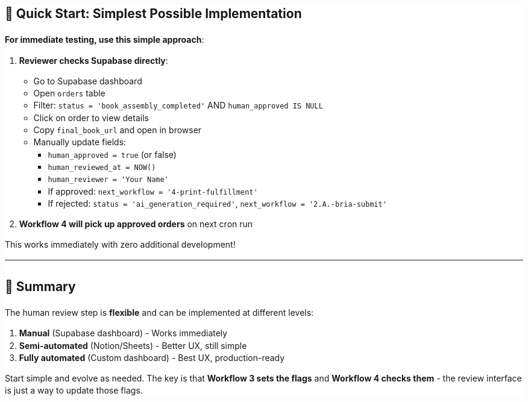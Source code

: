 ## 🎯 **Quick Start: Simplest Possible Implementation**

**For immediate testing, use this simple approach**:

1. **Reviewer checks Supabase directly**:
   - Go to Supabase dashboard
   - Open `orders` table
   - Filter: `status = 'book_assembly_completed'` AND `human_approved IS NULL`
   - Click on order to view details
   - Copy `final_book_url` and open in browser
   - Manually update fields:
     - `human_approved = true` (or false)
     - `human_reviewed_at = NOW()`
     - `human_reviewer = 'Your Name'`
     - If approved: `next_workflow = '4-print-fulfillment'`
     - If rejected: `status = 'ai_generation_required'`, `next_workflow = '2.A.-bria-submit'`

2. **Workflow 4 will pick up approved orders** on next cron run

This works immediately with zero additional development!

---

## 📝 **Summary**

The human review step is **flexible** and can be implemented at different levels:

1. **Manual** (Supabase dashboard) - Works immediately
2. **Semi-automated** (Notion/Sheets) - Better UX, still simple
3. **Fully automated** (Custom dashboard) - Best UX, production-ready

Start simple and evolve as needed. The key is that **Workflow 3 sets the flags** and **Workflow 4 checks them** - the review interface is just a way to update those flags.

